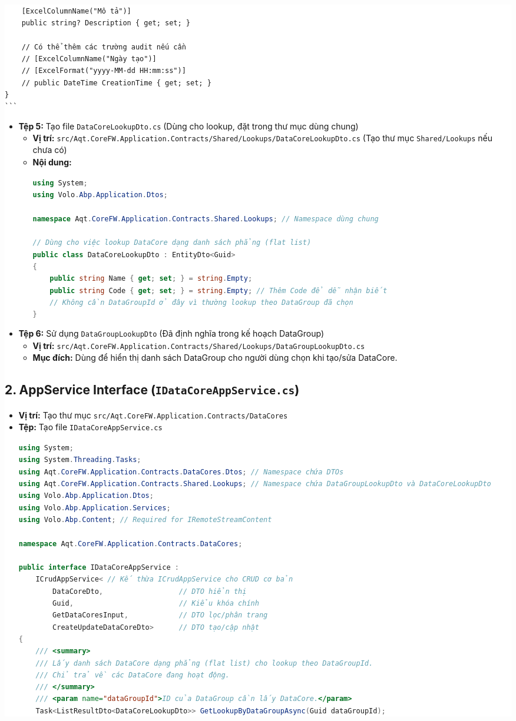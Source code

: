         [ExcelColumnName("Mô tả")]
        public string? Description { get; set; }

        // Có thể thêm các trường audit nếu cần
        // [ExcelColumnName("Ngày tạo")]
        // [ExcelFormat("yyyy-MM-dd HH:mm:ss")]
        // public DateTime CreationTime { get; set; }
    }
    ```
-   **Tệp 5:** Tạo file `DataCoreLookupDto.cs` (Dùng cho lookup, đặt trong thư mục dùng chung)
    -   **Vị trí:** `src/Aqt.CoreFW.Application.Contracts/Shared/Lookups/DataCoreLookupDto.cs` (Tạo thư mục `Shared/Lookups` nếu chưa có)
    -   **Nội dung:**
        ```csharp
        using System;
        using Volo.Abp.Application.Dtos;

        namespace Aqt.CoreFW.Application.Contracts.Shared.Lookups; // Namespace dùng chung

        // Dùng cho việc lookup DataCore dạng danh sách phẳng (flat list)
        public class DataCoreLookupDto : EntityDto<Guid>
        {
            public string Name { get; set; } = string.Empty;
            public string Code { get; set; } = string.Empty; // Thêm Code để dễ nhận biết
            // Không cần DataGroupId ở đây vì thường lookup theo DataGroup đã chọn
        }
        ```
-   **Tệp 6:** Sử dụng `DataGroupLookupDto` (Đã định nghĩa trong kế hoạch DataGroup)
    -   **Vị trí:** `src/Aqt.CoreFW.Application.Contracts/Shared/Lookups/DataGroupLookupDto.cs`
    -   **Mục đích:** Dùng để hiển thị danh sách DataGroup cho người dùng chọn khi tạo/sửa DataCore.

## 2. AppService Interface (`IDataCoreAppService.cs`)

-   **Vị trí:** Tạo thư mục `src/Aqt.CoreFW.Application.Contracts/DataCores`
-   **Tệp:** Tạo file `IDataCoreAppService.cs`
    ```csharp
    using System;
    using System.Threading.Tasks;
    using Aqt.CoreFW.Application.Contracts.DataCores.Dtos; // Namespace chứa DTOs
    using Aqt.CoreFW.Application.Contracts.Shared.Lookups; // Namespace chứa DataGroupLookupDto và DataCoreLookupDto
    using Volo.Abp.Application.Dtos;
    using Volo.Abp.Application.Services;
    using Volo.Abp.Content; // Required for IRemoteStreamContent

    namespace Aqt.CoreFW.Application.Contracts.DataCores;

    public interface IDataCoreAppService :
        ICrudAppService< // Kế thừa ICrudAppService cho CRUD cơ bản
            DataCoreDto,                  // DTO hiển thị
            Guid,                         // Kiểu khóa chính
            GetDataCoresInput,            // DTO lọc/phân trang
            CreateUpdateDataCoreDto>      // DTO tạo/cập nhật
    {
        /// <summary>
        /// Lấy danh sách DataCore dạng phẳng (flat list) cho lookup theo DataGroupId.
        /// Chỉ trả về các DataCore đang hoạt động.
        /// </summary>
        /// <param name="dataGroupId">ID của DataGroup cần lấy DataCore.</param>
        Task<ListResultDto<DataCoreLookupDto>> GetLookupByDataGroupAsync(Guid dataGroupId);

